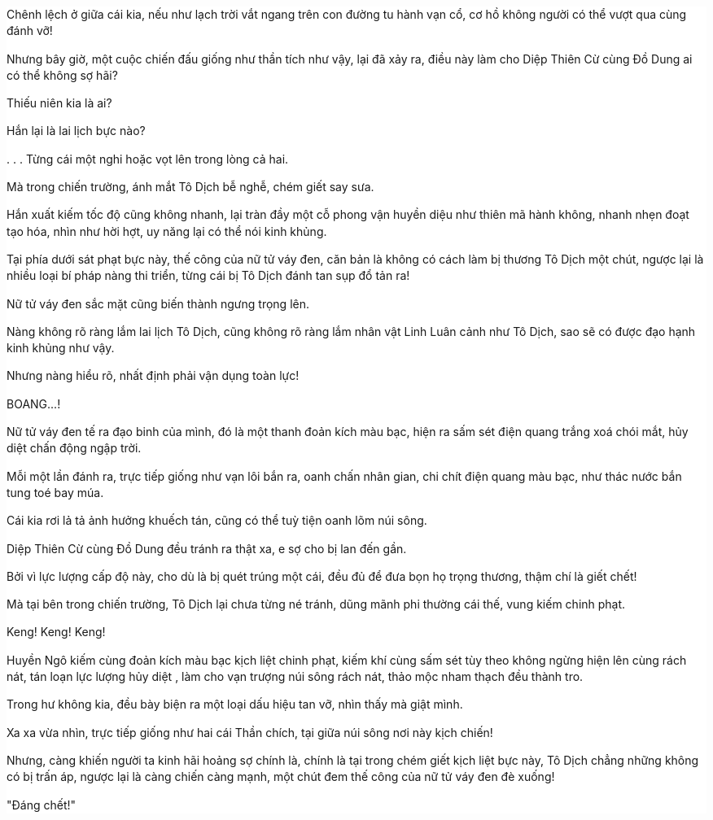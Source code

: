 Chênh lệch ở giữa cái kia, nếu như lạch trời vắt ngang trên con đường tu hành vạn cổ, cơ hồ không người có thể vượt qua cùng đánh vỡ!

Nhưng bây giờ, một cuộc chiến đấu giống như thần tích như vậy, lại đã xảy ra, điều này làm cho Diệp Thiên Cừ cùng Đồ Dung ai có thể không sợ hãi?

Thiếu niên kia là ai?

Hắn lại là lai lịch bực nào?

. . . Từng cái một nghi hoặc vọt lên trong lòng cả hai.

Mà trong chiến trường, ánh mắt Tô Dịch bễ nghễ, chém giết say sưa.

Hắn xuất kiếm tốc độ cũng không nhanh, lại tràn đầy một cỗ phong vận huyền diệu như thiên mã hành không, nhanh nhẹn đoạt tạo hóa, nhìn như hời hợt, uy năng lại có thể nói kinh khủng.

Tại phía dưới sát phạt bực này, thế công của nữ tử váy đen, căn bản là không có cách làm bị thương Tô Dịch một chút, ngược lại là nhiều loại bí pháp nàng thi triển, từng cái bị Tô Dịch đánh tan sụp đổ tản ra!

Nữ tử váy đen sắc mặt cũng biến thành ngưng trọng lên.

Nàng không rõ ràng lắm lai lịch Tô Dịch, cũng không rõ ràng lắm nhân vật Linh Luân cảnh như Tô Dịch, sao sẽ có được đạo hạnh kinh khủng như vậy.

Nhưng nàng hiểu rõ, nhất định phải vận dụng toàn lực!

BOANG...!

Nữ tử váy đen tế ra đạo binh của mình, đó là một thanh đoản kích màu bạc, hiện ra sấm sét điện quang trắng xoá chói mắt, hủy diệt chấn động ngập trời.

Mỗi một lần đánh ra, trực tiếp giống như vạn lôi bắn ra, oanh chấn nhân gian, chi chít điện quang màu bạc, như thác nước bắn tung toé bay múa.

Cái kia rơi lả tả ảnh hưởng khuếch tán, cũng có thể tuỳ tiện oanh lõm núi sông.

Diệp Thiên Cừ cùng Đồ Dung đều tránh ra thật xa, e sợ cho bị lan đến gần.

Bởi vì lực lượng cấp độ này, cho dù là bị quét trúng một cái, đều đủ để đưa bọn họ trọng thương, thậm chí là giết chết!

Mà tại bên trong chiến trường, Tô Dịch lại chưa từng né tránh, dũng mãnh phi thường cái thế, vung kiếm chinh phạt.

Keng! Keng! Keng!

Huyền Ngô kiếm cùng đoản kích màu bạc kịch liệt chinh phạt, kiếm khí cùng sấm sét tùy theo không ngừng hiện lên cùng rách nát, tán loạn lực lượng hủy diệt , làm cho vạn trượng núi sông rách nát, thảo mộc nham thạch đều thành tro.

Trong hư không kia, đều bày biện ra một loại dấu hiệu tan vỡ, nhìn thấy mà giật mình.

Xa xa vừa nhìn, trực tiếp giống như hai cái Thần chích, tại giữa núi sông nơi này kịch chiến!

Nhưng, càng khiến người ta kinh hãi hoảng sợ chính là, chính là tại trong chém giết kịch liệt bực này, Tô Dịch chẳng những không có bị trấn áp, ngược lại là càng chiến càng mạnh, một chút đem thế công của nữ tử váy đen đè xuống!

"Đáng chết!"
